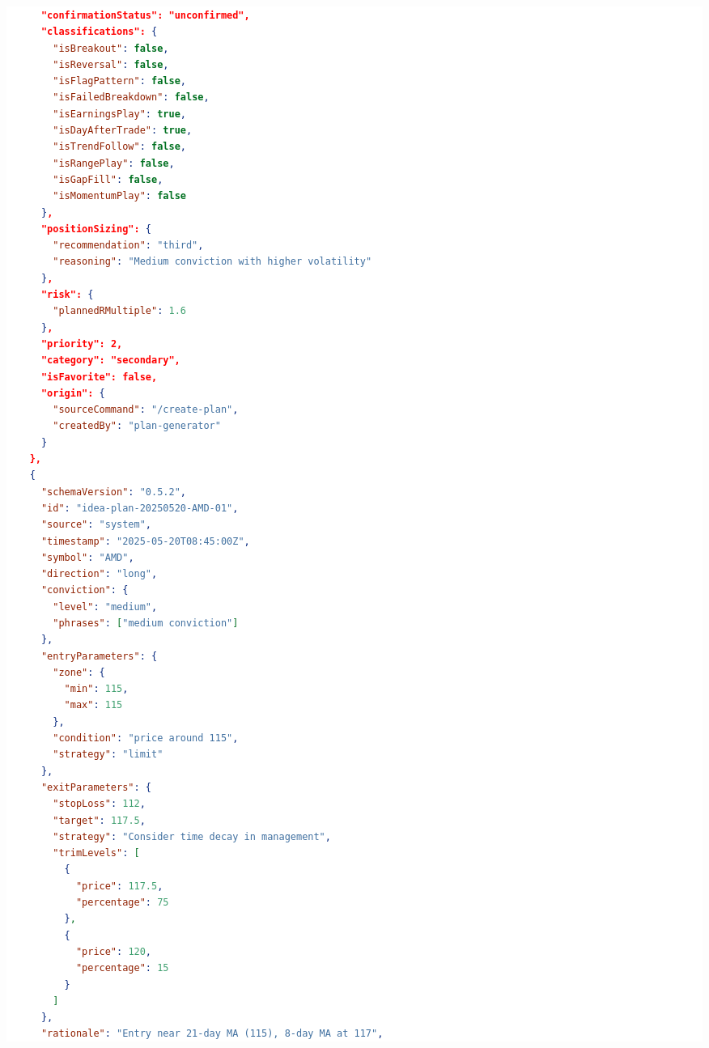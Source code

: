 ```json
      "confirmationStatus": "unconfirmed",
      "classifications": {
        "isBreakout": false,
        "isReversal": false,
        "isFlagPattern": false,
        "isFailedBreakdown": false,
        "isEarningsPlay": true,
        "isDayAfterTrade": true,
        "isTrendFollow": false,
        "isRangePlay": false,
        "isGapFill": false,
        "isMomentumPlay": false
      },
      "positionSizing": {
        "recommendation": "third",
        "reasoning": "Medium conviction with higher volatility"
      },
      "risk": {
        "plannedRMultiple": 1.6
      },
      "priority": 2,
      "category": "secondary",
      "isFavorite": false,
      "origin": {
        "sourceCommand": "/create-plan",
        "createdBy": "plan-generator"
      }
    },
    {
      "schemaVersion": "0.5.2",
      "id": "idea-plan-20250520-AMD-01",
      "source": "system",
      "timestamp": "2025-05-20T08:45:00Z",
      "symbol": "AMD",
      "direction": "long",
      "conviction": {
        "level": "medium",
        "phrases": ["medium conviction"]
      },
      "entryParameters": {
        "zone": {
          "min": 115,
          "max": 115
        },
        "condition": "price around 115",
        "strategy": "limit"
      },
      "exitParameters": {
        "stopLoss": 112,
        "target": 117.5,
        "strategy": "Consider time decay in management",
        "trimLevels": [
          {
            "price": 117.5,
            "percentage": 75
          },
          {
            "price": 120,
            "percentage": 15
          }
        ]
      },
      "rationale": "Entry near 21-day MA (115), 8-day MA at 117",
```